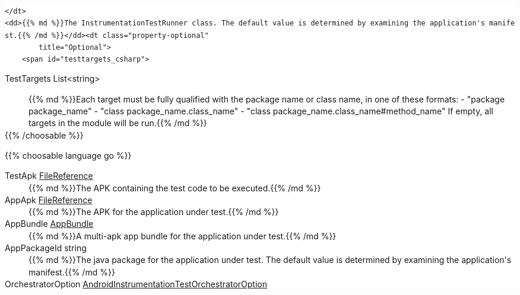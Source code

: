     </dt>
    <dd>{{% md %}}The InstrumentationTestRunner class. The default value is determined by examining the application's manifest.{{% /md %}}</dd><dt class="property-optional"
            title="Optional">
        <span id="testtargets_csharp">
<a href="#testtargets_csharp" style="color: inherit; text-decoration: inherit;">Test<wbr>Targets</a>
</span>
        <span class="property-indicator"></span>
        <span class="property-type">List&lt;string&gt;</span>
    </dt>
    <dd>{{% md %}}Each target must be fully qualified with the package name or class name, in one of these formats: - "package package_name" - "class package_name.class_name" - "class package_name.class_name#method_name" If empty, all targets in the module will be run.{{% /md %}}</dd></dl>
{{% /choosable %}}

{{% choosable language go %}}
<dl class="resources-properties"><dt class="property-required"
            title="Required">
        <span id="testapk_go">
<a href="#testapk_go" style="color: inherit; text-decoration: inherit;">Test<wbr>Apk</a>
</span>
        <span class="property-indicator"></span>
        <span class="property-type"><a href="#filereference">File<wbr>Reference</a></span>
    </dt>
    <dd>{{% md %}}The APK containing the test code to be executed.{{% /md %}}</dd><dt class="property-optional"
            title="Optional">
        <span id="appapk_go">
<a href="#appapk_go" style="color: inherit; text-decoration: inherit;">App<wbr>Apk</a>
</span>
        <span class="property-indicator"></span>
        <span class="property-type"><a href="#filereference">File<wbr>Reference</a></span>
    </dt>
    <dd>{{% md %}}The APK for the application under test.{{% /md %}}</dd><dt class="property-optional"
            title="Optional">
        <span id="appbundle_go">
<a href="#appbundle_go" style="color: inherit; text-decoration: inherit;">App<wbr>Bundle</a>
</span>
        <span class="property-indicator"></span>
        <span class="property-type"><a href="#appbundle">App<wbr>Bundle</a></span>
    </dt>
    <dd>{{% md %}}A multi-apk app bundle for the application under test.{{% /md %}}</dd><dt class="property-optional"
            title="Optional">
        <span id="apppackageid_go">
<a href="#apppackageid_go" style="color: inherit; text-decoration: inherit;">App<wbr>Package<wbr>Id</a>
</span>
        <span class="property-indicator"></span>
        <span class="property-type">string</span>
    </dt>
    <dd>{{% md %}}The java package for the application under test. The default value is determined by examining the application's manifest.{{% /md %}}</dd><dt class="property-optional"
            title="Optional">
        <span id="orchestratoroption_go">
<a href="#orchestratoroption_go" style="color: inherit; text-decoration: inherit;">Orchestrator<wbr>Option</a>
</span>
        <span class="property-indicator"></span>
        <span class="property-type"><a href="#androidinstrumentationtestorchestratoroption">Android<wbr>Instrumentation<wbr>Test<wbr>Orchestrator<wbr>Option</a></span>
    </dt>